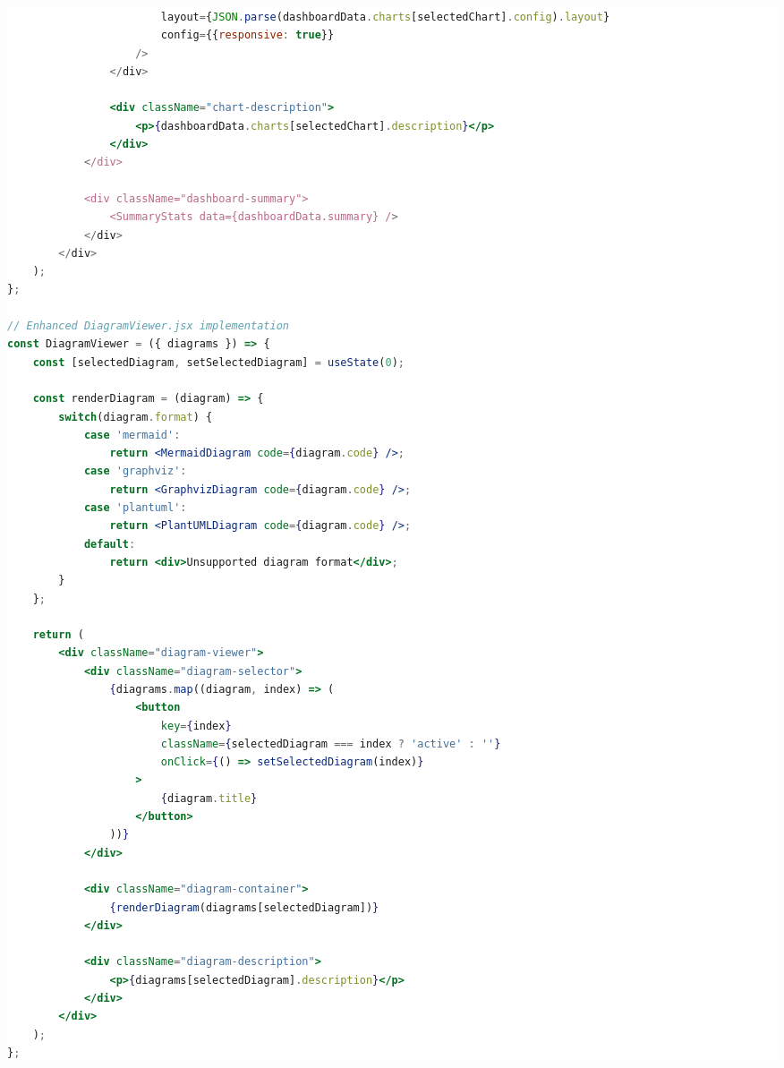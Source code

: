 ```jsx
                        layout={JSON.parse(dashboardData.charts[selectedChart].config).layout}
                        config={{responsive: true}}
                    />
                </div>
                
                <div className="chart-description">
                    <p>{dashboardData.charts[selectedChart].description}</p>
                </div>
            </div>
            
            <div className="dashboard-summary">
                <SummaryStats data={dashboardData.summary} />
            </div>
        </div>
    );
};

// Enhanced DiagramViewer.jsx implementation
const DiagramViewer = ({ diagrams }) => {
    const [selectedDiagram, setSelectedDiagram] = useState(0);
    
    const renderDiagram = (diagram) => {
        switch(diagram.format) {
            case 'mermaid':
                return <MermaidDiagram code={diagram.code} />;
            case 'graphviz':
                return <GraphvizDiagram code={diagram.code} />;
            case 'plantuml':
                return <PlantUMLDiagram code={diagram.code} />;
            default:
                return <div>Unsupported diagram format</div>;
        }
    };
    
    return (
        <div className="diagram-viewer">
            <div className="diagram-selector">
                {diagrams.map((diagram, index) => (
                    <button 
                        key={index}
                        className={selectedDiagram === index ? 'active' : ''}
                        onClick={() => setSelectedDiagram(index)}
                    >
                        {diagram.title}
                    </button>
                ))}
            </div>
            
            <div className="diagram-container">
                {renderDiagram(diagrams[selectedDiagram])}
            </div>
            
            <div className="diagram-description">
                <p>{diagrams[selectedDiagram].description}</p>
            </div>
        </div>
    );
};
```
